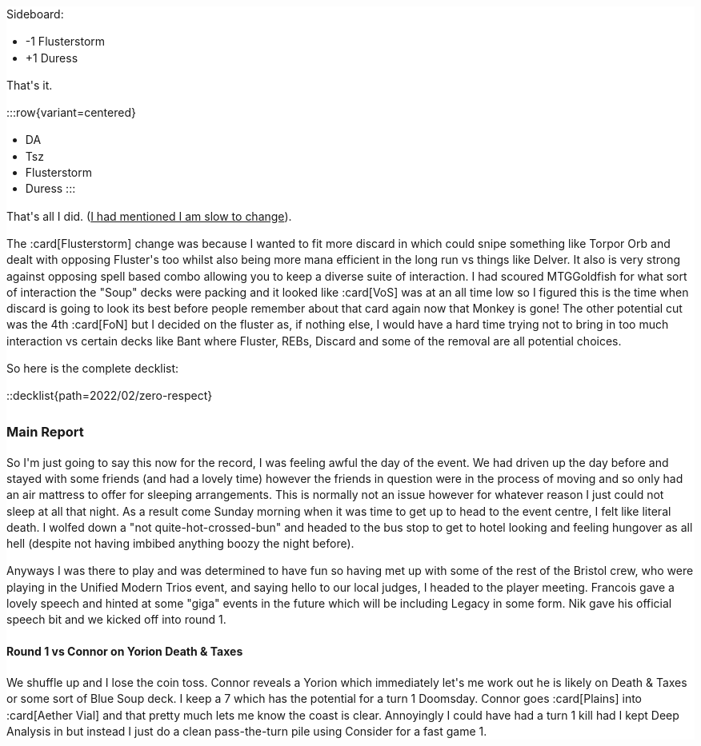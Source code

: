 Sideboard:  
-  -1 Flusterstorm  
-  +1 Duress  

That's it. 

:::row{variant=centered}
- DA
- Tsz
- Flusterstorm
- Duress
:::

That's all I did. ([I had mentioned I am slow to change](/articles/2022/01/22/zero-respect#i-am-slow-to-make-changes-to-my-deck)). 

The :card[Flusterstorm] change was because I wanted to fit more discard in which could snipe
something like Torpor Orb and dealt with opposing Fluster's too whilst also being more
mana efficient in the long run vs things like Delver. It also is very strong against opposing
spell based combo allowing you to keep a diverse suite of interaction. I had scoured
MTGGoldfish for what sort of interaction the "Soup" decks were packing and it looked like
:card[VoS] was at an all time low so I figured this is the time when discard is going to
look its best before people remember about that card again now that Monkey is gone!
The other potential cut was the 4th :card[FoN] but I decided on the fluster as, if nothing else,
I would have a hard time trying not to bring in too much interaction vs certain decks like
Bant where Fluster, REBs, Discard and some of the removal are all potential choices.

So here is the complete decklist:

::decklist{path=2022/02/zero-respect}

### Main Report

So I'm just going to say this now for the record, I was feeling awful the day of the event.
We had driven up the day before and stayed with some friends (and had a lovely time) however
the friends in question were in the process of moving and so only had an air mattress to offer
for sleeping arrangements. This is normally not an issue however for whatever reason I just
could not sleep at all that night. As a result come Sunday morning when it was time to
get up to head to the event centre, I felt like literal death. I wolfed down a "not quite-hot-crossed-bun"
and headed to the bus stop to get to hotel looking and feeling hungover as all hell (despite not
having imbibed anything boozy the night before). 

Anyways I was there to play and was determined to have fun so having met up with some of the rest of the Bristol
crew, who were playing in the Unified Modern Trios event, and saying hello to our local judges, I headed
to the player meeting. Francois gave a lovely speech and hinted at some "giga" events in the future
which will be including Legacy in some form. Nik gave his official speech bit and we kicked off into
round 1.

#### Round 1 vs Connor on Yorion Death & Taxes

We shuffle up and I lose the coin toss. Connor reveals a Yorion which immediately let's me work out
he is likely on Death & Taxes or some sort of Blue Soup deck. I keep a 7 which has the potential for
a turn 1 Doomsday. Connor goes :card[Plains] into :card[Aether Vial] and that pretty much
lets me know the coast is clear. Annoyingly I could have had a turn 1 kill had I kept Deep Analysis
in but instead I just do a clean pass-the-turn pile using Consider for a fast game 1. 
